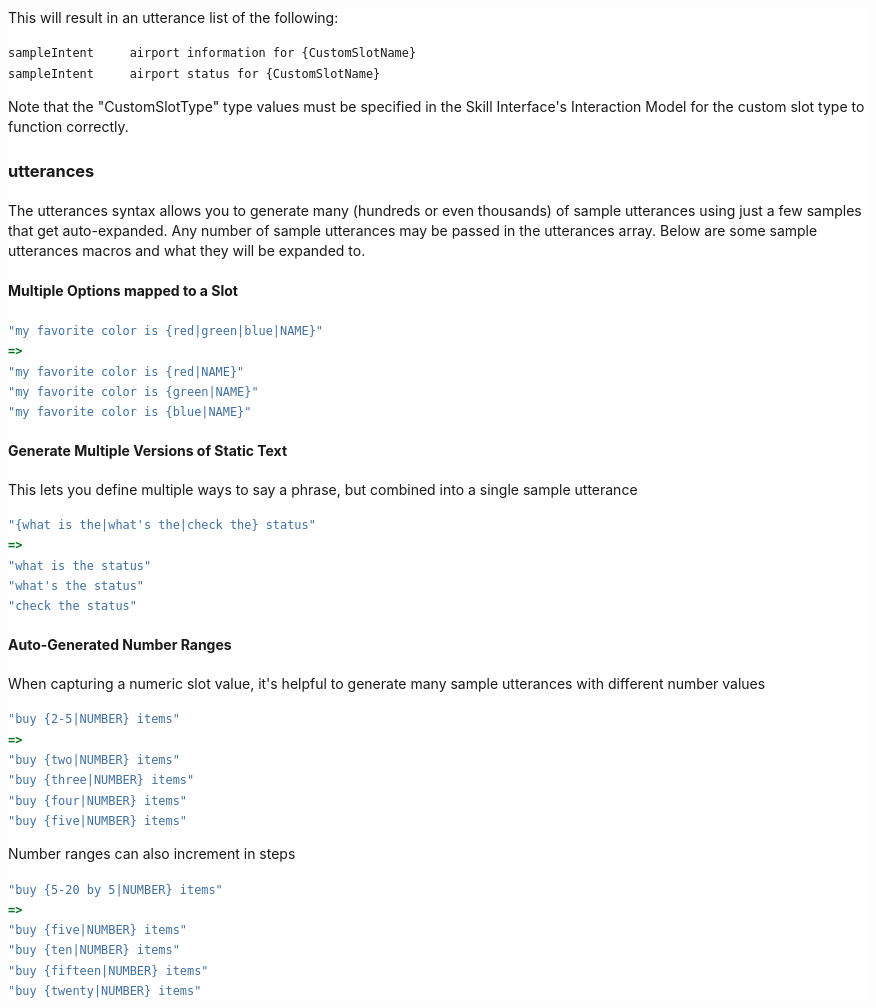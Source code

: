 This will result in an utterance list of the following:

```
sampleIntent     airport information for {CustomSlotName}
sampleIntent     airport status for {CustomSlotName}
```

Note that the "CustomSlotType" type values must be specified in the Skill Interface's Interaction Model for the custom slot type to function correctly.

### utterances

The utterances syntax allows you to generate many (hundreds or even thousands) of sample utterances using just a few samples that get auto-expanded. Any number of sample utterances may be passed in the utterances array. Below are some sample utterances macros and what they will be expanded to.

#### Multiple Options mapped to a Slot
```javascript
"my favorite color is {red|green|blue|NAME}"
=>
"my favorite color is {red|NAME}"
"my favorite color is {green|NAME}"
"my favorite color is {blue|NAME}"
```

#### Generate Multiple Versions of Static Text

This lets you define multiple ways to say a phrase, but combined into a single sample utterance

```javascript
"{what is the|what's the|check the} status"
=>
"what is the status"
"what's the status"
"check the status"
```

#### Auto-Generated Number Ranges

When capturing a numeric slot value, it's helpful to generate many sample utterances with different number values

```javascript
"buy {2-5|NUMBER} items"
=>
"buy {two|NUMBER} items"
"buy {three|NUMBER} items"
"buy {four|NUMBER} items"
"buy {five|NUMBER} items"
```

Number ranges can also increment in steps

```javascript
"buy {5-20 by 5|NUMBER} items"
=>
"buy {five|NUMBER} items"
"buy {ten|NUMBER} items"
"buy {fifteen|NUMBER} items"
"buy {twenty|NUMBER} items"
```
